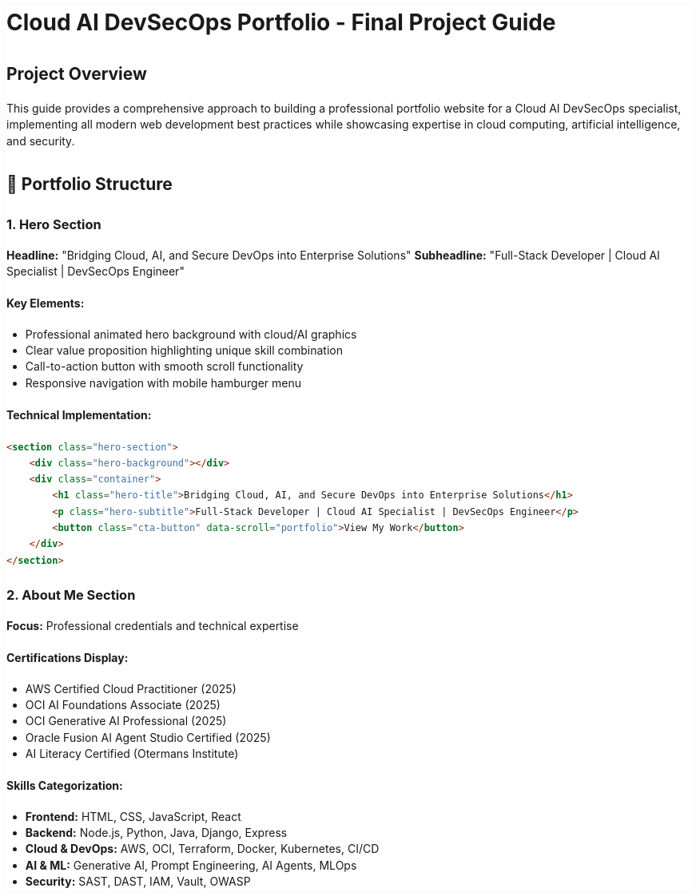 # Cloud AI DevSecOps Portfolio - Final Project Guide

## Project Overview
This guide provides a comprehensive approach to building a professional portfolio website for a Cloud AI DevSecOps specialist, implementing all modern web development best practices while showcasing expertise in cloud computing, artificial intelligence, and security.

## 🎯 Portfolio Structure

### 1. Hero Section
**Headline:** "Bridging Cloud, AI, and Secure DevOps into Enterprise Solutions"
**Subheadline:** "Full-Stack Developer | Cloud AI Specialist | DevSecOps Engineer"

#### Key Elements:
- Professional animated hero background with cloud/AI graphics
- Clear value proposition highlighting unique skill combination
- Call-to-action button with smooth scroll functionality
- Responsive navigation with mobile hamburger menu

#### Technical Implementation:
```html
<section class="hero-section">
    <div class="hero-background"></div>
    <div class="container">
        <h1 class="hero-title">Bridging Cloud, AI, and Secure DevOps into Enterprise Solutions</h1>
        <p class="hero-subtitle">Full-Stack Developer | Cloud AI Specialist | DevSecOps Engineer</p>
        <button class="cta-button" data-scroll="portfolio">View My Work</button>
    </div>
</section>
```

### 2. About Me Section
**Focus:** Professional credentials and technical expertise

#### Certifications Display:
- AWS Certified Cloud Practitioner (2025)
- OCI AI Foundations Associate (2025)
- OCI Generative AI Professional (2025)
- Oracle Fusion AI Agent Studio Certified (2025)
- AI Literacy Certified (Otermans Institute)

#### Skills Categorization:
- **Frontend:** HTML, CSS, JavaScript, React
- **Backend:** Node.js, Python, Java, Django, Express
- **Cloud & DevOps:** AWS, OCI, Terraform, Docker, Kubernetes, CI/CD
- **AI & ML:** Generative AI, Prompt Engineering, AI Agents, MLOps
- **Security:** SAST, DAST, IAM, Vault, OWASP
